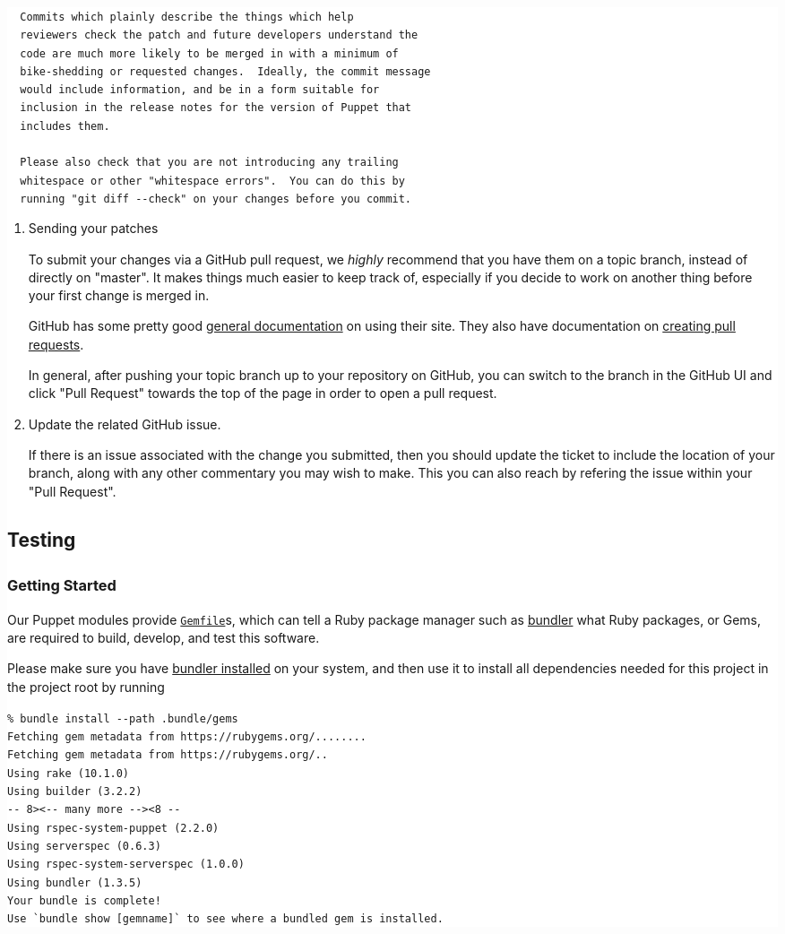       Commits which plainly describe the things which help
      reviewers check the patch and future developers understand the
      code are much more likely to be merged in with a minimum of
      bike-shedding or requested changes.  Ideally, the commit message
      would include information, and be in a form suitable for
      inclusion in the release notes for the version of Puppet that
      includes them.

      Please also check that you are not introducing any trailing
      whitespace or other "whitespace errors".  You can do this by
      running "git diff --check" on your changes before you commit.

  1. Sending your patches

      To submit your changes via a GitHub pull request, we _highly_
      recommend that you have them on a topic branch, instead of
      directly on "master".
      It makes things much easier to keep track of, especially if
      you decide to work on another thing before your first change
      is merged in.

      GitHub has some pretty good
      [general documentation](http://help.github.com/) on using
      their site.  They also have documentation on
      [creating pull requests](https://help.github.com/articles/creating-a-pull-request-from-a-fork/).

      In general, after pushing your topic branch up to your
      repository on GitHub, you can switch to the branch in the
      GitHub UI and click "Pull Request" towards the top of the page
      in order to open a pull request.

  1. Update the related GitHub issue.

      If there is an issue associated with the change you
      submitted, then you should update the ticket to include the
      location of your branch, along with any other commentary you
      may wish to make. This you can also reach by refering the issue
      within your "Pull Request".

## Testing

### Getting Started

Our Puppet modules provide [`Gemfile`](./Gemfile)s, which can tell a Ruby package manager such as [bundler](http://bundler.io/) what Ruby packages,
or Gems, are required to build, develop, and test this software.

Please make sure you have [bundler installed](http://bundler.io/#getting-started) on your system, and then use it to 
install all dependencies needed for this project in the project root by running

```shell
% bundle install --path .bundle/gems
Fetching gem metadata from https://rubygems.org/........
Fetching gem metadata from https://rubygems.org/..
Using rake (10.1.0)
Using builder (3.2.2)
-- 8><-- many more --><8 --
Using rspec-system-puppet (2.2.0)
Using serverspec (0.6.3)
Using rspec-system-serverspec (1.0.0)
Using bundler (1.3.5)
Your bundle is complete!
Use `bundle show [gemname]` to see where a bundled gem is installed.
```


[rspec-puppet]: http://rspec-puppet.com/
[rspec-puppet_docs]: http://rspec-puppet.com/documentation/
[beaker]: https://github.com/puppetlabs/beaker
[beaker-rspec]: https://github.com/puppetlabs/beaker-rspec